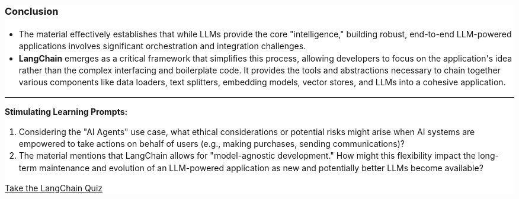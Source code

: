 ### Conclusion

* The material effectively establishes that while LLMs provide the core "intelligence," building robust, end-to-end LLM-powered applications involves significant orchestration and integration challenges.
* **LangChain** emerges as a critical framework that simplifies this process, allowing developers to focus on the application's idea rather than the complex interfacing and boilerplate code. It provides the tools and abstractions necessary to chain together various components like data loaders, text splitters, embedding models, vector stores, and LLMs into a cohesive application.

---

**Stimulating Learning Prompts:**

1.  Considering the "AI Agents" use case, what ethical considerations or potential risks might arise when AI systems are empowered to take actions on behalf of users (e.g., making purchases, sending communications)?
2.  The material mentions that LangChain allows for "model-agnostic development." How might this flexibility impact the long-term maintenance and evolution of an LLM-powered application as new and potentially better LLMs become available?


[Take the LangChain Quiz](01_quiz_01_Generative%20AI%20using%20LangChain.html)

